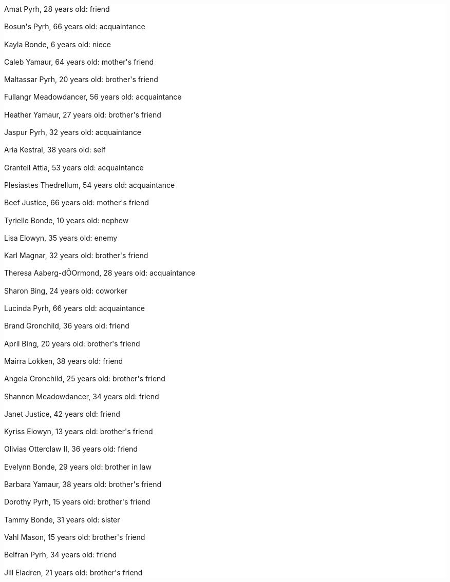 Amat Pyrh, 28 years old: friend

Bosun's Pyrh, 66 years old: acquaintance

Kayla Bonde, 6 years old: niece

Caleb Yamaur, 64 years old: mother's friend

Maltassar Pyrh, 20 years old: brother's friend

Fullangr Meadowdancer, 56 years old: acquaintance

Heather Yamaur, 27 years old: brother's friend

Jaspur Pyrh, 32 years old: acquaintance

Aria Kestral, 38 years old: self

Grantell Attia, 53 years old: acquaintance

Plesiastes Thedrellum, 54 years old: acquaintance

Beef Justice, 66 years old: mother's friend

Tyrielle Bonde, 10 years old: nephew

Lisa Elowyn, 35 years old: enemy

Karl Magnar, 32 years old: brother's friend

Theresa Aaberg-dÕOrmond, 28 years old: acquaintance

Sharon Bing, 24 years old: coworker

Lucinda Pyrh, 66 years old: acquaintance

Brand Gronchild, 36 years old: friend

April Bing, 20 years old: brother's friend

Mairra Lokken, 38 years old: friend

Angela Gronchild, 25 years old: brother's friend

Shannon Meadowdancer, 34 years old: friend

Janet Justice, 42 years old: friend

Kyriss Elowyn, 13 years old: brother's friend

Olivias Otterclaw II, 36 years old: friend

Evelynn Bonde, 29 years old: brother in law

Barbara Yamaur, 38 years old: brother's friend

Dorothy Pyrh, 15 years old: brother's friend

Tammy Bonde, 31 years old: sister

Vahl Mason, 15 years old: brother's friend

Belfran Pyrh, 34 years old: friend

Jill Eladren, 21 years old: brother's friend
